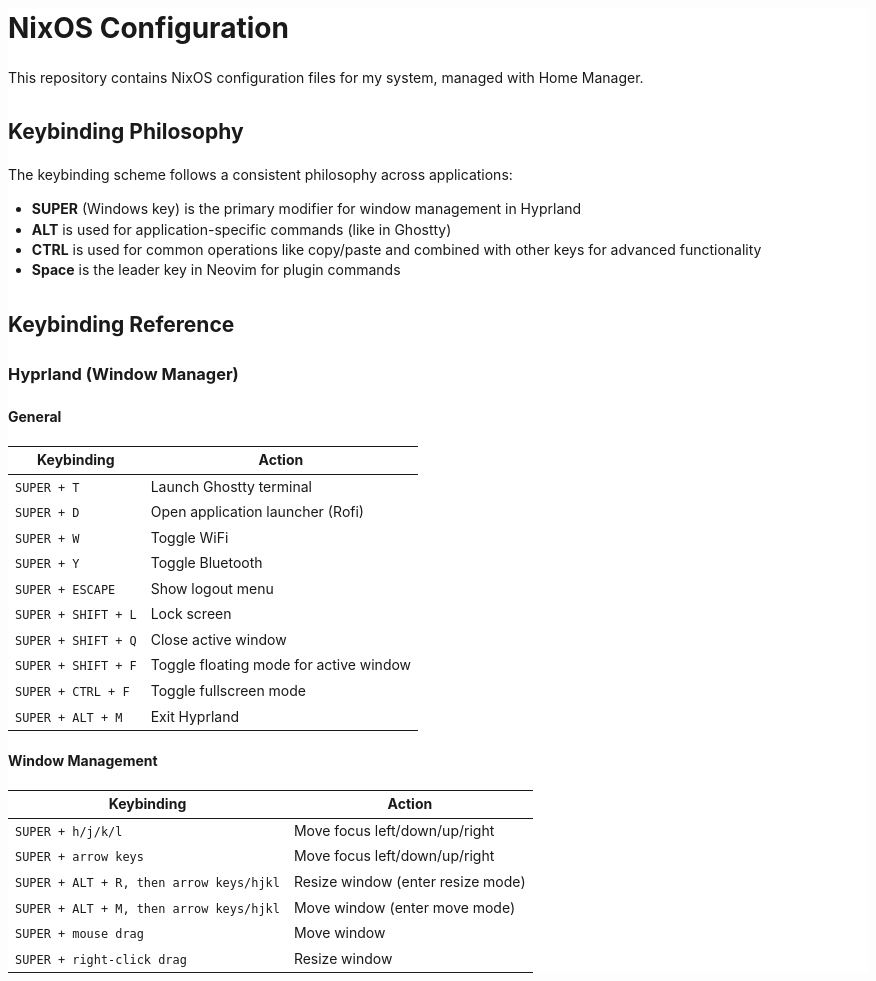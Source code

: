 # NixOS Configuration

This repository contains NixOS configuration files for my system, managed with Home Manager.

## Keybinding Philosophy

The keybinding scheme follows a consistent philosophy across applications:

- **SUPER** (Windows key) is the primary modifier for window management in Hyprland
- **ALT** is used for application-specific commands (like in Ghostty)
- **CTRL** is used for common operations like copy/paste and combined with other keys for advanced functionality
- **Space** is the leader key in Neovim for plugin commands

## Keybinding Reference

### Hyprland (Window Manager)

#### General

| Keybinding | Action |
|------------|--------|
| `SUPER + T` | Launch Ghostty terminal |
| `SUPER + D` | Open application launcher (Rofi) |
| `SUPER + W` | Toggle WiFi |
| `SUPER + Y` | Toggle Bluetooth |
| `SUPER + ESCAPE` | Show logout menu |
| `SUPER + SHIFT + L` | Lock screen |
| `SUPER + SHIFT + Q` | Close active window |
| `SUPER + SHIFT + F` | Toggle floating mode for active window |
| `SUPER + CTRL + F` | Toggle fullscreen mode |
| `SUPER + ALT + M` | Exit Hyprland |

#### Window Management

| Keybinding | Action |
|------------|--------|
| `SUPER + h/j/k/l` | Move focus left/down/up/right |
| `SUPER + arrow keys` | Move focus left/down/up/right |
| `SUPER + ALT + R, then arrow keys/hjkl` | Resize window (enter resize mode) |
| `SUPER + ALT + M, then arrow keys/hjkl` | Move window (enter move mode) |
| `SUPER + mouse drag` | Move window |
| `SUPER + right-click drag` | Resize window |
